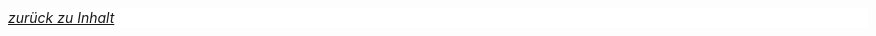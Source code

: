 ###### [zurück zu Inhalt](#Inhalt)


[<https://mqtt.org/>]: https://mqtt.org/  
[<https://de.wikipedia.org/wiki/MQTT>]: https://de.wikipedia.org/wiki/MQTT  
[<https://www.emqx.com/en/blog/mqtt-client-tools>]: https://www.emqx.com/en/blog/mqtt-client-tools  
[<http://www.steves-internet-guide.com/mqtt-tools/>]: http://www.steves-internet-guide.com/mqtt-tools/  
